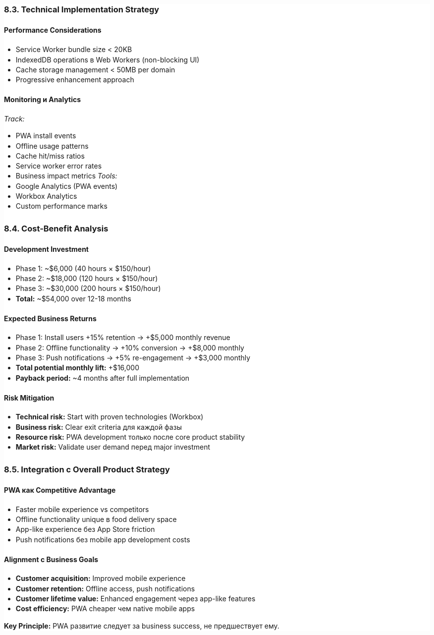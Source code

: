 ### 8.3. Technical Implementation Strategy

#### Performance Considerations
*   Service Worker bundle size < 20KB
*   IndexedDB operations в Web Workers (non-blocking UI)
*   Cache storage management < 50MB per domain
*   Progressive enhancement approach

#### Monitoring и Analytics
*Track:*
*   PWA install events
*   Offline usage patterns
*   Cache hit/miss ratios
*   Service worker error rates
*   Business impact metrics
*Tools:*
*   Google Analytics (PWA events)
*   Workbox Analytics
*   Custom performance marks

### 8.4. Cost-Benefit Analysis

#### Development Investment
*   Phase 1: ~$6,000 (40 hours × $150/hour)
*   Phase 2: ~$18,000 (120 hours × $150/hour)
*   Phase 3: ~$30,000 (200 hours × $150/hour)
*   **Total:** ~$54,000 over 12-18 months

#### Expected Business Returns
*   Phase 1: Install users +15% retention → +$5,000 monthly revenue
*   Phase 2: Offline functionality → +10% conversion → +$8,000 monthly
*   Phase 3: Push notifications → +5% re-engagement → +$3,000 monthly
*   **Total potential monthly lift:** +$16,000
*   **Payback period:** ~4 months after full implementation

#### Risk Mitigation
*   **Technical risk:** Start with proven technologies (Workbox)
*   **Business risk:** Clear exit criteria для каждой фазы
*   **Resource risk:** PWA development только после core product stability
*   **Market risk:** Validate user demand перед major investment

### 8.5. Integration с Overall Product Strategy

#### PWA как Competitive Advantage
*   Faster mobile experience vs competitors
*   Offline functionality unique в food delivery space
*   App-like experience без App Store friction
*   Push notifications без mobile app development costs

#### Alignment с Business Goals
*   **Customer acquisition:** Improved mobile experience
*   **Customer retention:** Offline access, push notifications
*   **Customer lifetime value:** Enhanced engagement через app-like features
*   **Cost efficiency:** PWA cheaper чем native mobile apps

**Key Principle:** PWA развитие следует за business success, не предшествует ему.
